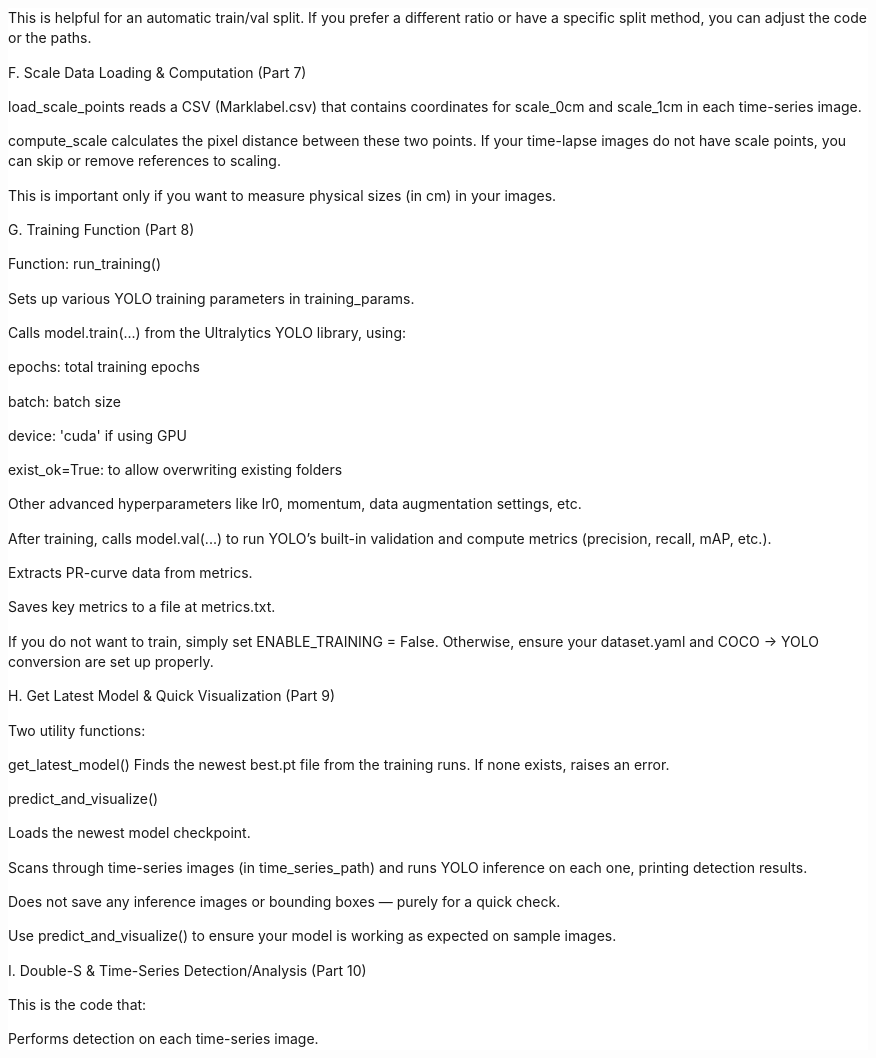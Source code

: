 This is helpful for an automatic train/val split. If you prefer a different ratio or have a specific split method, you can adjust the code or the paths.

F. Scale Data Loading & Computation (Part 7)

load_scale_points reads a CSV (Marklabel.csv) that contains coordinates for scale_0cm and scale_1cm in each time-series image.

compute_scale calculates the pixel distance between these two points. If your time-lapse images do not have scale points, you can skip or remove references to scaling.

This is important only if you want to measure physical sizes (in cm) in your images.

G. Training Function (Part 8)

Function: run_training()

Sets up various YOLO training parameters in training_params.

Calls model.train(...) from the Ultralytics YOLO library, using:

epochs: total training epochs

batch: batch size

device: 'cuda' if using GPU

exist_ok=True: to allow overwriting existing folders

Other advanced hyperparameters like lr0, momentum, data augmentation settings, etc.

After training, calls model.val(...) to run YOLO’s built-in validation and compute metrics (precision, recall, mAP, etc.).

Extracts PR-curve data from metrics.

Saves key metrics to a file at metrics.txt.

If you do not want to train, simply set ENABLE_TRAINING = False. Otherwise, ensure your dataset.yaml and COCO → YOLO conversion are set up properly.

H. Get Latest Model & Quick Visualization (Part 9)

Two utility functions:

get_latest_model()
Finds the newest best.pt file from the training runs. If none exists, raises an error.

predict_and_visualize()

Loads the newest model checkpoint.

Scans through time-series images (in time_series_path) and runs YOLO inference on each one, printing detection results.

Does not save any inference images or bounding boxes — purely for a quick check.

Use predict_and_visualize() to ensure your model is working as expected on sample images.

I. Double-S & Time-Series Detection/Analysis (Part 10)

This is the code that:

Performs detection on each time-series image.
